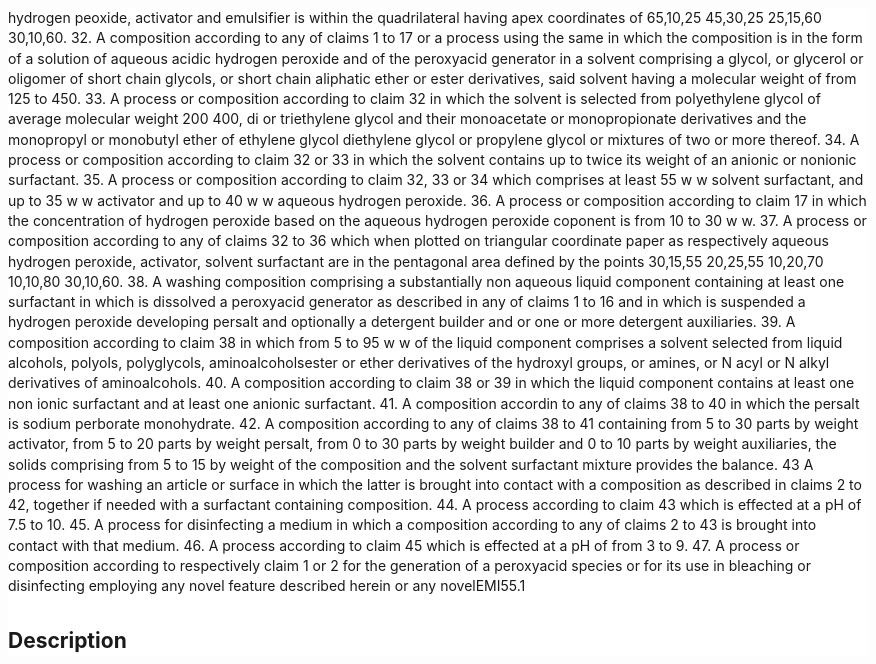 hydrogen peoxide, activator and emulsifier is within the quadrilateral having apex coordinates of 65,10,25 45,30,25 25,15,60 30,10,60. 32. A composition according to any of claims 1 to 17 or a process using the same in which the composition is in the form of a solution of aqueous acidic hydrogen peroxide and of the peroxyacid generator in a solvent comprising a glycol, or glycerol or oligomer of short chain glycols, or short chain aliphatic ether or ester derivatives, said solvent having a molecular weight of from 125 to 450. 33. A process or composition according to claim 32 in which the solvent is selected from polyethylene glycol of average molecular weight 200 400, di or triethylene glycol and their monoacetate or monopropionate derivatives and the monopropyl or monobutyl ether of ethylene glycol diethylene glycol or propylene glycol or mixtures of two or more thereof. 34. A process or composition according to claim 32 or 33 in which the solvent contains up to twice its weight of an anionic or nonionic surfactant. 35. A process or composition according to claim 32, 33 or 34 which comprises at least 55 w w solvent surfactant, and up to 35 w w activator and up to 40 w w aqueous hydrogen peroxide. 36. A process or composition according to claim 17 in which the concentration of hydrogen peroxide based on the aqueous hydrogen peroxide coponent is from 10 to 30 w w. 37. A process or composition according to any of claims 32 to 36 which when plotted on triangular coordinate paper as respectively aqueous hydrogen peroxide, activator, solvent surfactant are in the pentagonal area defined by the points 30,15,55 20,25,55 10,20,70 10,10,80 30,10,60. 38. A washing composition comprising a substantially non aqueous liquid component containing at least one surfactant in which is dissolved a peroxyacid generator as described in any of claims 1 to 16 and in which is suspended a hydrogen peroxide developing persalt and optionally a detergent builder and or one or more detergent auxiliaries. 39. A composition according to claim 38 in which from 5 to 95 w w of the liquid component comprises a solvent selected from liquid alcohols, polyols, polyglycols, aminoalcoholsester or ether derivatives of the hydroxyl groups, or amines, or N acyl or N alkyl derivatives of aminoalcohols. 40. A composition according to claim 38 or 39 in which the liquid component contains at least one non ionic surfactant and at least one anionic surfactant. 41. A composition accordin to any of claims 38 to 40 in which the persalt is sodium perborate monohydrate. 42. A composition according to any of claims 38 to 41 containing from 5 to 30 parts by weight activator, from 5 to 20 parts by weight persalt, from 0 to 30 parts by weight builder and 0 to 10 parts by weight auxiliaries, the solids comprising from 5 to 15 by weight of the composition and the solvent surfactant mixture provides the balance. 43 A process for washing an article or surface in which the latter is brought into contact with a composition as described in claims 2 to 42, together if needed with a surfactant containing composition. 44. A process according to claim 43 which is effected at a pH of 7.5 to 10. 45. A process for disinfecting a medium in which a composition according to any of claims 2 to 43 is brought into contact with that medium. 46. A process according to claim 45 which is effected at a pH of from 3 to 9. 47. A process or composition according to respectively claim 1 or 2 for the generation of a peroxyacid species or for its use in bleaching or disinfecting employing any novel feature described herein or any novelEMI55.1

## Description